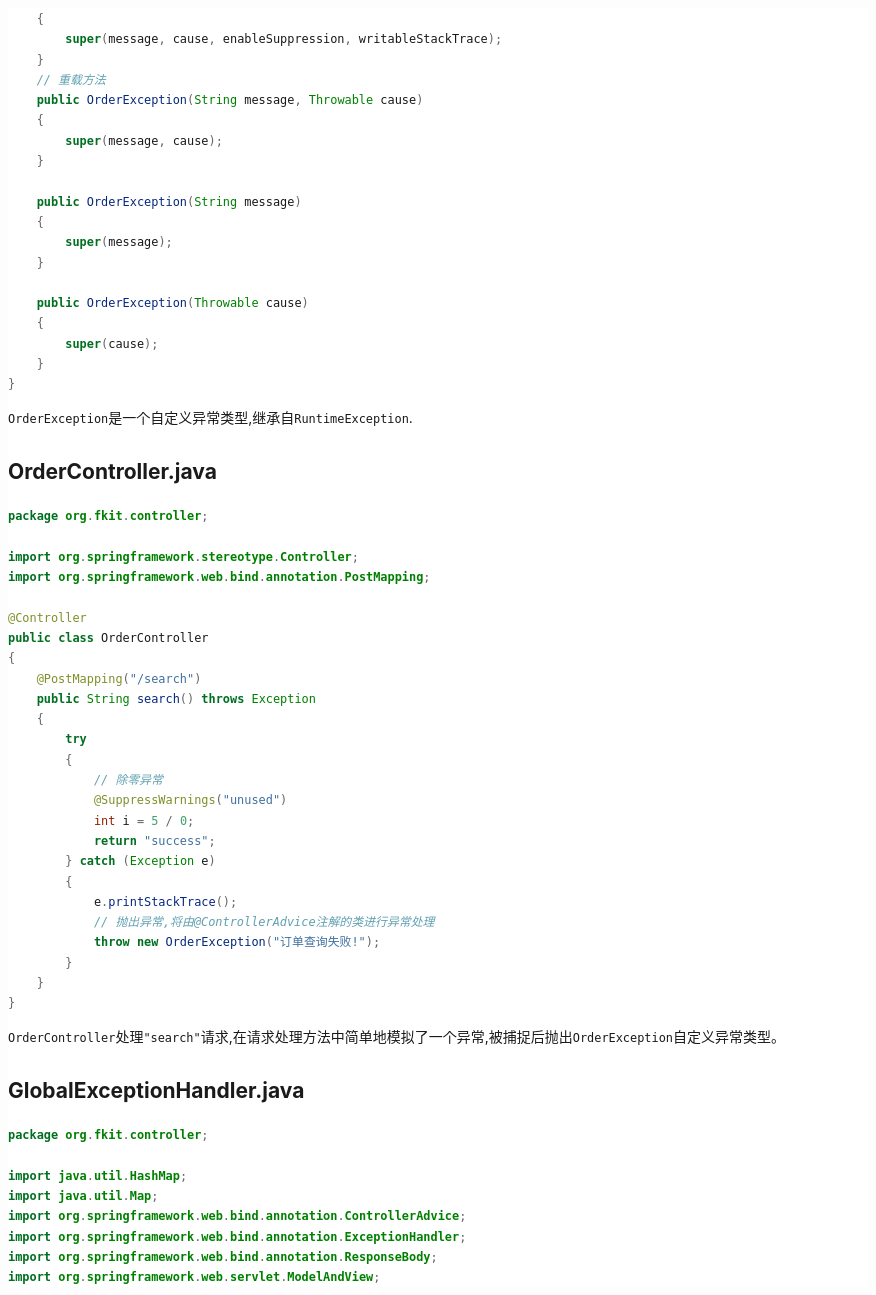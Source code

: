 ```java
	{
		super(message, cause, enableSuppression, writableStackTrace);
	}
	// 重载方法
	public OrderException(String message, Throwable cause)
	{
		super(message, cause);
	}

	public OrderException(String message)
	{
		super(message);
	}

	public OrderException(Throwable cause)
	{
		super(cause);
	}
}
```
`OrderException`是一个自定义异常类型,继承自`RuntimeException`.
## OrderController.java ##
```java
package org.fkit.controller;

import org.springframework.stereotype.Controller;
import org.springframework.web.bind.annotation.PostMapping;

@Controller
public class OrderController
{
	@PostMapping("/search")
	public String search() throws Exception
	{
		try
		{
			// 除零异常
			@SuppressWarnings("unused")
			int i = 5 / 0;
			return "success";
		} catch (Exception e)
		{
			e.printStackTrace();
			// 抛出异常,将由@ControllerAdvice注解的类进行异常处理
			throw new OrderException("订单查询失败!");
		}
	}
}
```
`OrderController`处理`"search"`请求,在请求处理方法中简单地模拟了一个异常,被捕捉后抛出`OrderException`自定义异常类型。
## GlobalExceptionHandler.java ##
```java
package org.fkit.controller;

import java.util.HashMap;
import java.util.Map;
import org.springframework.web.bind.annotation.ControllerAdvice;
import org.springframework.web.bind.annotation.ExceptionHandler;
import org.springframework.web.bind.annotation.ResponseBody;
import org.springframework.web.servlet.ModelAndView;

```